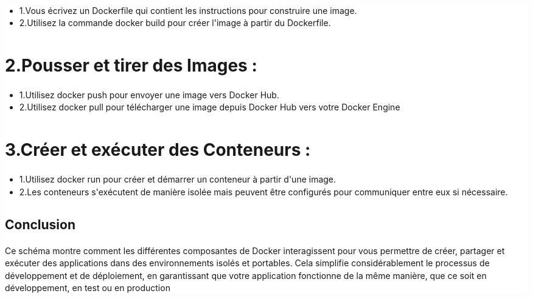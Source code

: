 - 1.Vous écrivez un Dockerfile qui contient les instructions pour construire une image.
- 2.Utilisez la commande docker build pour créer l'image à partir du Dockerfile.

# 2.Pousser et tirer des Images :
- 1.Utilisez docker push pour envoyer une image vers Docker Hub.
- 2.Utilisez docker pull pour télécharger une image depuis Docker Hub vers votre Docker Engine



# 3.Créer et exécuter des Conteneurs :

- 1.Utilisez docker run pour créer et démarrer un conteneur à partir d'une image.
- 2.Les conteneurs s'exécutent de manière isolée mais peuvent être configurés pour communiquer entre eux si nécessaire.

## Conclusion
Ce schéma montre comment les différentes composantes de Docker interagissent pour vous permettre de créer, partager et exécuter des applications dans des environnements isolés et portables. Cela simplifie considérablement le processus de développement et de déploiement, en garantissant que votre application fonctionne de la même manière, que ce soit en développement, en test ou en production

